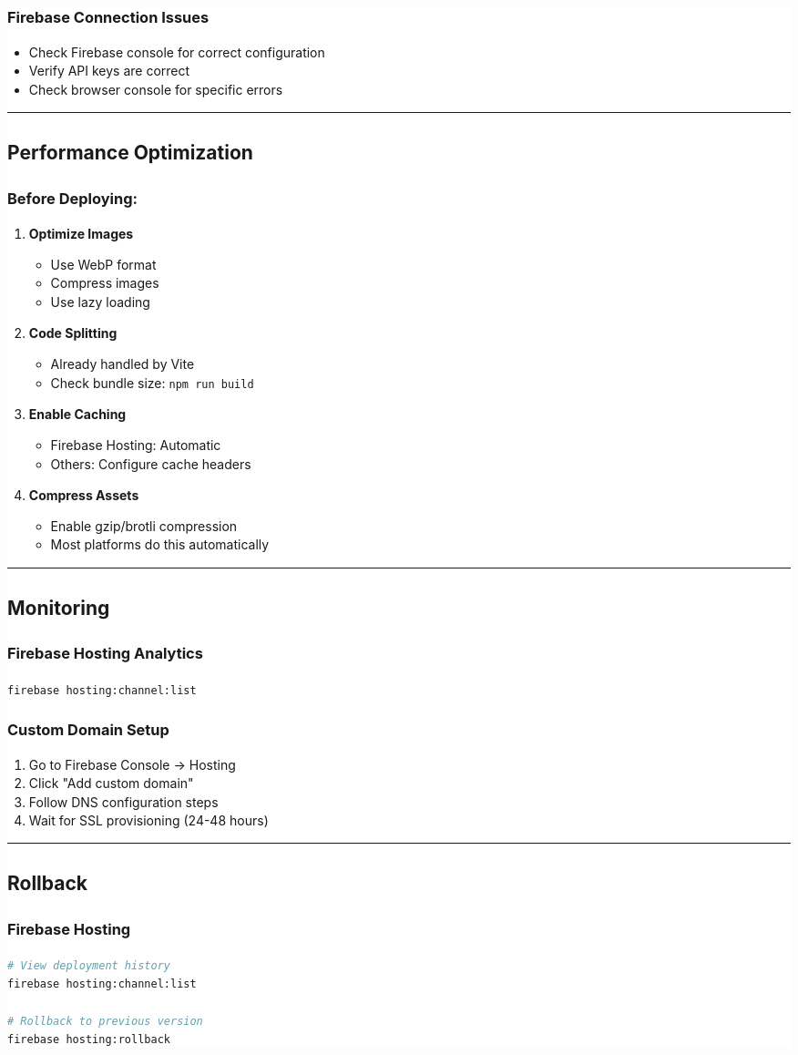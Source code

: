 ### Firebase Connection Issues
- Check Firebase console for correct configuration
- Verify API keys are correct
- Check browser console for specific errors

---

## Performance Optimization

### Before Deploying:

1. **Optimize Images**
   - Use WebP format
   - Compress images
   - Use lazy loading

2. **Code Splitting**
   - Already handled by Vite
   - Check bundle size: `npm run build`

3. **Enable Caching**
   - Firebase Hosting: Automatic
   - Others: Configure cache headers

4. **Compress Assets**
   - Enable gzip/brotli compression
   - Most platforms do this automatically

---

## Monitoring

### Firebase Hosting Analytics
```bash
firebase hosting:channel:list
```

### Custom Domain Setup
1. Go to Firebase Console → Hosting
2. Click "Add custom domain"
3. Follow DNS configuration steps
4. Wait for SSL provisioning (24-48 hours)

---

## Rollback

### Firebase Hosting
```bash
# View deployment history
firebase hosting:channel:list

# Rollback to previous version
firebase hosting:rollback
```

